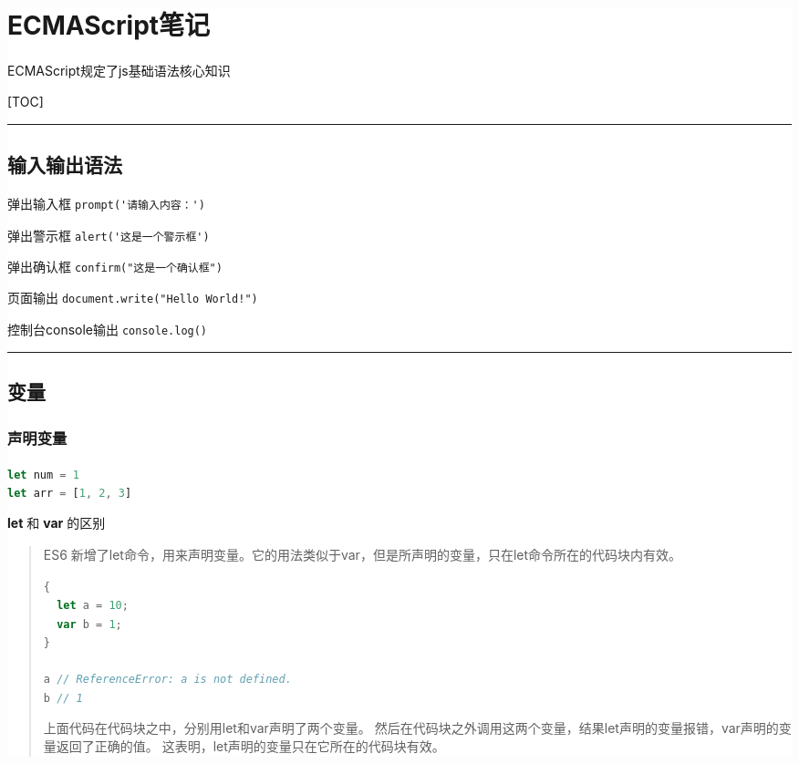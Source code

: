 # ECMAScript笔记

ECMAScript规定了js基础语法核心知识

[TOC]

---

## 输入输出语法

弹出输入框
`prompt('请输入内容：')`

弹出警示框
`alert('这是一个警示框')`

弹出确认框
`confirm("这是一个确认框")`

页面输出
`document.write("Hello World!")`

控制台console输出
`console.log()`

---

## 变量

### 声明变量

```js
let num = 1
let arr = [1, 2, 3]
```

**let** 和 **var** 的区别

> ES6 新增了let命令，用来声明变量。它的用法类似于var，但是所声明的变量，只在let命令所在的代码块内有效。
>
> ```js
> {
>   let a = 10;
>   var b = 1;
> }
> 
> a // ReferenceError: a is not defined.
> b // 1
> ```
>
> 上面代码在代码块之中，分别用let和var声明了两个变量。
> 然后在代码块之外调用这两个变量，结果let声明的变量报错，var声明的变量返回了正确的值。
> 这表明，let声明的变量只在它所在的代码块有效。
